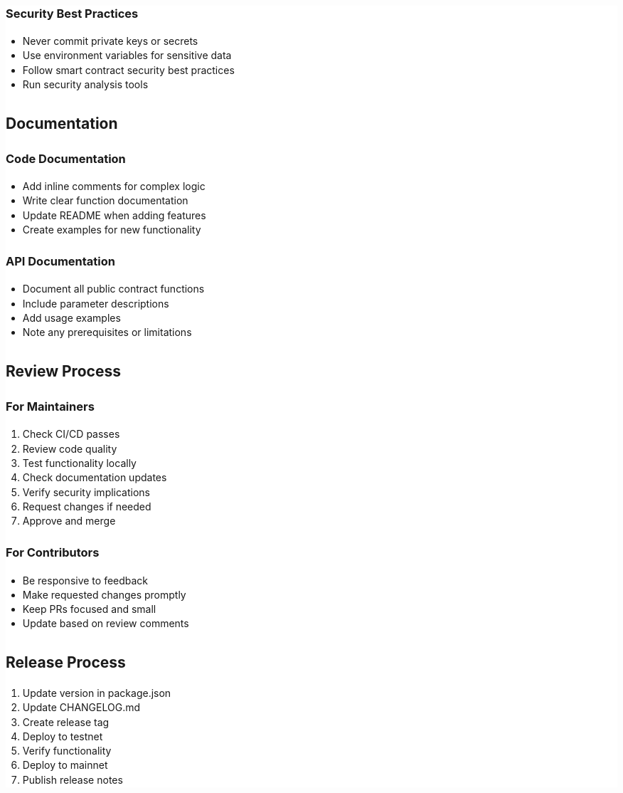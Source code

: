 ### Security Best Practices

- Never commit private keys or secrets
- Use environment variables for sensitive data
- Follow smart contract security best practices
- Run security analysis tools

## Documentation

### Code Documentation

- Add inline comments for complex logic
- Write clear function documentation
- Update README when adding features
- Create examples for new functionality

### API Documentation

- Document all public contract functions
- Include parameter descriptions
- Add usage examples
- Note any prerequisites or limitations

## Review Process

### For Maintainers

1. Check CI/CD passes
2. Review code quality
3. Test functionality locally
4. Check documentation updates
5. Verify security implications
6. Request changes if needed
7. Approve and merge

### For Contributors

- Be responsive to feedback
- Make requested changes promptly
- Keep PRs focused and small
- Update based on review comments

## Release Process

1. Update version in package.json
2. Update CHANGELOG.md
3. Create release tag
4. Deploy to testnet
5. Verify functionality
6. Deploy to mainnet
7. Publish release notes
